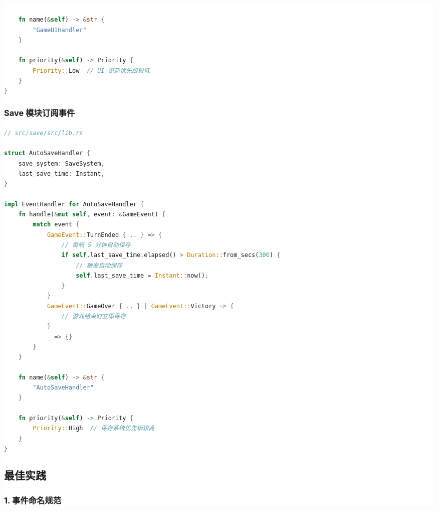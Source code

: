 ```rust

    fn name(&self) -> &str {
        "GameUIHandler"
    }

    fn priority(&self) -> Priority {
        Priority::Low  // UI 更新优先级较低
    }
}
```

### Save 模块订阅事件

```rust
// src/save/src/lib.rs

struct AutoSaveHandler {
    save_system: SaveSystem,
    last_save_time: Instant,
}

impl EventHandler for AutoSaveHandler {
    fn handle(&mut self, event: &GameEvent) {
        match event {
            GameEvent::TurnEnded { .. } => {
                // 每隔 5 分钟自动保存
                if self.last_save_time.elapsed() > Duration::from_secs(300) {
                    // 触发自动保存
                    self.last_save_time = Instant::now();
                }
            }
            GameEvent::GameOver { .. } | GameEvent::Victory => {
                // 游戏结束时立即保存
            }
            _ => {}
        }
    }

    fn name(&self) -> &str {
        "AutoSaveHandler"
    }

    fn priority(&self) -> Priority {
        Priority::High  // 保存系统优先级较高
    }
}
```

## 最佳实践

### 1. 事件命名规范
